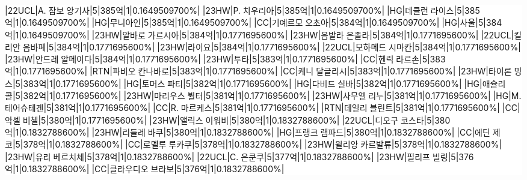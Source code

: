 |22UCL|A. 잠보 앙기사|5|385억|1|0.1649509700%|
|23HW|P. 치우리아|5|385억|1|0.1649509700%|
|HG|데클런 라이스|5|385억|1|0.1649509700%|
|HG|무니아인|5|385억|1|0.1649509700%|
|CC|기예르모 오초아|5|384억|1|0.1649509700%|
|HG|사울|5|384억|1|0.1649509700%|
|23HW|알바로 가르시아|5|384억|1|0.1771695600%|
|23HW|음발라 은졸라|5|384억|1|0.1771695600%|
|22UCL|킬리안 음바페|5|384억|1|0.1771695600%|
|23HW|라이요|5|384억|1|0.1771695600%|
|22UCL|모하메드 시마칸|5|384억|1|0.1771695600%|
|23HW|안드레 알메이다|5|384억|1|0.1771695600%|
|23HW|투타|5|383억|1|0.1771695600%|
|CC|헨릭 라르손|5|383억|1|0.1771695600%|
|RTN|파비오 칸나바로|5|383억|1|0.1771695600%|
|CC|케니 달글리시|5|383억|1|0.1771695600%|
|23HW|타이론 밍스|5|383억|1|0.1771695600%|
|HG|토머스 파티|5|382억|1|0.1771695600%|
|HG|다비드 실바|5|382억|1|0.1771695600%|
|HG|애슐리 콜|5|382억|1|0.1771695600%|
|23HW|마리우스 뷜터|5|381억|1|0.1771695600%|
|23HW|사무엘 리누|5|381억|1|0.1771695600%|
|HG|M. 테어슈테겐|5|381억|1|0.1771695600%|
|CC|R. 마르케스|5|381억|1|0.1771695600%|
|RTN|데일리 블린트|5|381억|1|0.1771695600%|
|CC|악셀 비첼|5|380억|1|0.1771695600%|
|23HW|앨릭스 이워비|5|380억|1|0.1832788600%|
|22UCL|디오구 코스타|5|380억|1|0.1832788600%|
|23HW|리들레 바쿠|5|380억|1|0.1832788600%|
|HG|프랭크 램파드|5|380억|1|0.1832788600%|
|CC|에딘 제코|5|378억|1|0.1832788600%|
|CC|로멜루 루카쿠|5|378억|1|0.1832788600%|
|23HW|윌리앙 카르발류|5|378억|1|0.1832788600%|
|23HW|유리 베르치체|5|378억|1|0.1832788600%|
|22UCL|C. 은쿤쿠|5|377억|1|0.1832788600%|
|23HW|필리프 빌링|5|376억|1|0.1832788600%|
|CC|클라우디오 브라보|5|376억|1|0.1832788600%|